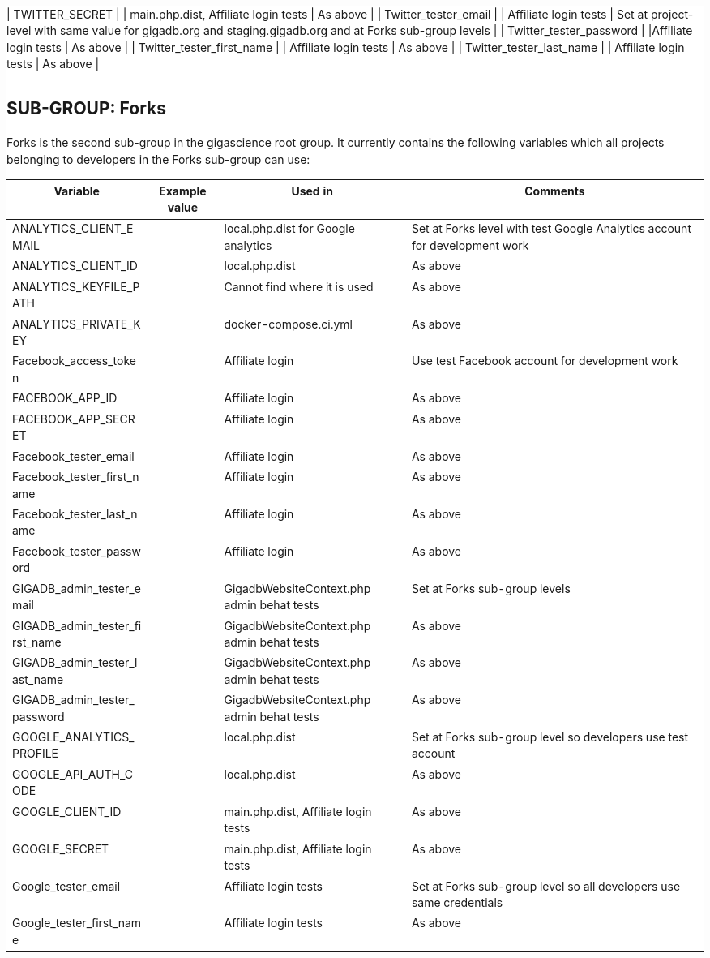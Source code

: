 | TWITTER_SECRET | | main.php.dist, Affiliate login tests | As above |
| Twitter_tester_email | | Affiliate login tests | Set at project-level with same value for gigadb.org and staging.gigadb.org and at Forks sub-group levels |
| Twitter_tester_password | |Affiliate login tests | As above |
| Twitter_tester_first_name | | Affiliate login tests | As above |
| Twitter_tester_last_name | | Affiliate login tests | As above |

## SUB-GROUP: Forks

[Forks](https://gitlab.com/gigascience/forks) is the second sub-group in the 
[gigascience](https://gitlab.com/gigascience) root group. It currently contains 
the following variables which all projects belonging to developers in the Forks 
sub-group can use:

| Variable                       | Example value | Used in                                                        | Comments                                                                                                            |
|--------------------------------|--------------|----------------------------------------------------------------|---------------------------------------------------------------------------------------------------------------------|
| ANALYTICS_CLIENT_EMAIL         | | local.php.dist for Google analytics                            | Set at Forks level with test Google Analytics account for development work                                          |
| ANALYTICS_CLIENT_ID            | | local.php.dist                                                 | As above                                                                                                            |
| ANALYTICS_KEYFILE_PATH         | | Cannot find where it is used                                   | As above                                                                                                            |
| ANALYTICS_PRIVATE_KEY          | | docker-compose.ci.yml                                          | As above                                                                                                            |
| Facebook_access_token          | | Affiliate login                                                | Use test Facebook account for development work                                                                      |
| FACEBOOK_APP_ID                | | Affiliate login                                                | As above                                                                                                            |
| FACEBOOK_APP_SECRET            | | Affiliate login                                                | As above                                                                                                            |
| Facebook_tester_email          | | Affiliate login                                                | As above                                                                                                            |
| Facebook_tester_first_name     | | Affiliate login                                                | As above                                                                                                            |
| Facebook_tester_last_name      | | Affiliate login                                                | As above                                                                                                            |
| Facebook_tester_password       | | Affiliate login                                                | As above                                                                                                            |
| GIGADB_admin_tester_email      | | GigadbWebsiteContext.php admin behat tests                     | Set at Forks sub-group levels                                                                                       |
| GIGADB_admin_tester_first_name | | GigadbWebsiteContext.php admin behat tests                     | As above                                                                                                            |
| GIGADB_admin_tester_last_name  | | GigadbWebsiteContext.php admin behat tests                     | As above                                                                                                            |
| GIGADB_admin_tester_password   | | GigadbWebsiteContext.php admin behat tests                     | As above                                                                                                            |
| GOOGLE_ANALYTICS_PROFILE       | | local.php.dist                                                 | Set at Forks sub-group level so developers use test account                                                         |
| GOOGLE_API_AUTH_CODE           | | local.php.dist                                                 | As above                                                                                                            |
| GOOGLE_CLIENT_ID               | | main.php.dist, Affiliate login tests                           | As above                                                                                                            |
| GOOGLE_SECRET                  | | main.php.dist, Affiliate login tests                           | As above                                                                                                            |
| Google_tester_email            | | Affiliate login tests                                          | Set at Forks sub-group level so all developers use same credentials                                                 |
| Google_tester_first_name       | | Affiliate login tests                                          | As above                                                                                                            |